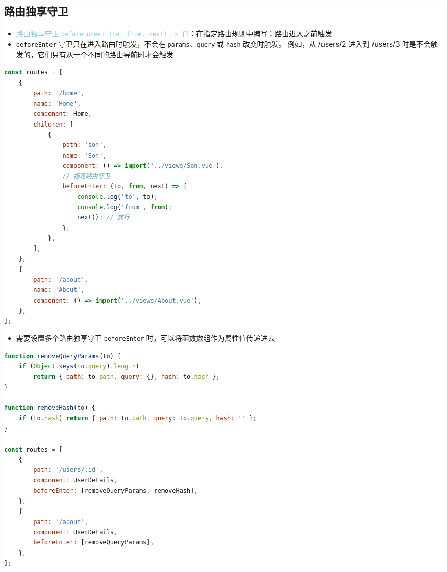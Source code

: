 ## 路由独享守卫

-   <font style="color: skyblue">路由独享守卫 `beforeEnter: (to, from, next) => {}`</font>：在指定路由规则中编写；路由进入之前触发
-   `beforeEnter` 守卫只在进入路由时触发，不会在 `params`、`query` 或 `hash` 改变时触发。
    例如，从 /users/2 进入到 /users/3 时是不会触发的，它们只有从一个不同的路由导航时才会触发

```js
const routes = [
    {
        path: '/home',
        name: 'Home',
        component: Home,
        children: [
            {
                path: 'son',
                name: 'Son',
                component: () => import('../views/Son.vue'),
                // 指定路由守卫
                beforeEnter: (to, from, next) => {
                    console.log('to', to);
                    console.log('from', from);
                    next(); // 放行
                },
            },
        ],
    },
    {
        path: '/about',
        name: 'About',
        component: () => import('../views/About.vue'),
    },
];
```

-   需要设置多个路由独享守卫 `beforeEnter` 时，可以将函数数组作为属性值传递进去

```js
function removeQueryParams(to) {
    if (Object.keys(to.query).length)
        return { path: to.path, query: {}, hash: to.hash };
}

function removeHash(to) {
    if (to.hash) return { path: to.path, query: to.query, hash: '' };
}

const routes = [
    {
        path: '/users/:id',
        component: UserDetails,
        beforeEnter: [removeQueryParams, removeHash],
    },
    {
        path: '/about',
        component: UserDetails,
        beforeEnter: [removeQueryParams],
    },
];
```
